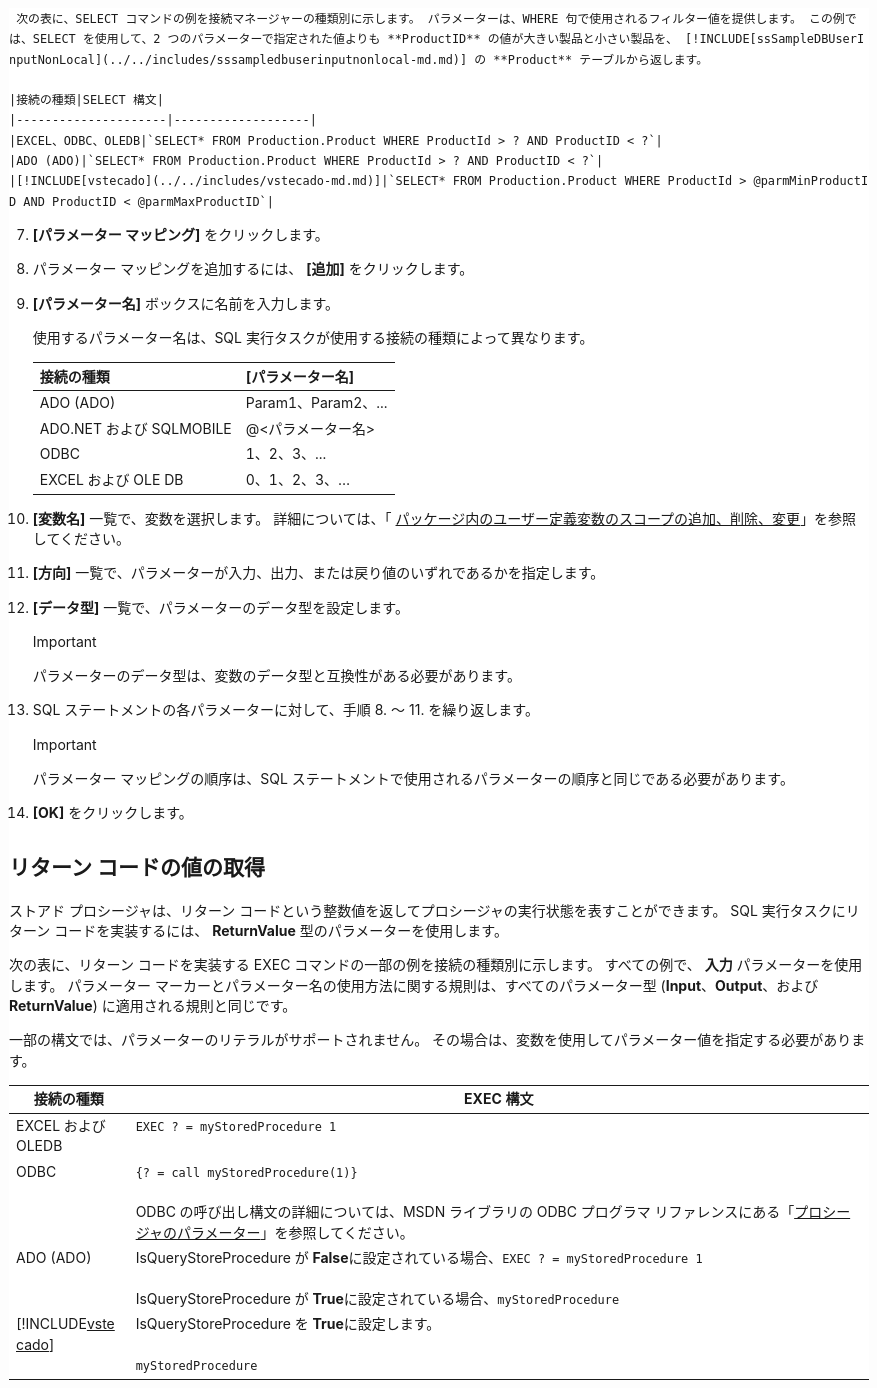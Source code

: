      次の表に、SELECT コマンドの例を接続マネージャーの種類別に示します。 パラメーターは、WHERE 句で使用されるフィルター値を提供します。 この例では、SELECT を使用して、2 つのパラメーターで指定された値よりも **ProductID** の値が大きい製品と小さい製品を、 [!INCLUDE[ssSampleDBUserInputNonLocal](../../includes/sssampledbuserinputnonlocal-md.md)] の **Product** テーブルから返します。  
  
    |接続の種類|SELECT 構文|  
    |---------------------|-------------------|  
    |EXCEL、ODBC、OLEDB|`SELECT* FROM Production.Product WHERE ProductId > ? AND ProductID < ?`|  
    |ADO (ADO)|`SELECT* FROM Production.Product WHERE ProductId > ? AND ProductID < ?`|  
    |[!INCLUDE[vstecado](../../includes/vstecado-md.md)]|`SELECT* FROM Production.Product WHERE ProductId > @parmMinProductID AND ProductID < @parmMaxProductID`|  
   
7.  **[パラメーター マッピング]** をクリックします。  
  
8.  パラメーター マッピングを追加するには、 **[追加]** をクリックします。  
  
9. **[パラメーター名]** ボックスに名前を入力します。  
  
     使用するパラメーター名は、SQL 実行タスクが使用する接続の種類によって異なります。  
  
    |接続の種類|[パラメーター名]|  
    |---------------------|--------------------|  
    |ADO (ADO)|Param1、Param2、...|  
    |ADO.NET および SQLMOBILE|\@\<パラメーター名>|  
    |ODBC|1、2、3、...|  
    |EXCEL および OLE DB|0、1、2、3、…|  
  
10. **[変数名]** 一覧で、変数を選択します。 詳細については、「 [パッケージ内のユーザー定義変数のスコープの追加、削除、変更](https://msdn.microsoft.com/library/cbf40c7f-3c8a-48cd-aefa-8b37faf8b40e)」を参照してください。  
  
11. **[方向]** 一覧で、パラメーターが入力、出力、または戻り値のいずれであるかを指定します。  
  
12. **[データ型]** 一覧で、パラメーターのデータ型を設定します。  
  
    > [!IMPORTANT]  
    >  パラメーターのデータ型は、変数のデータ型と互換性がある必要があります。  
  
13. SQL ステートメントの各パラメーターに対して、手順 8. ～ 11. を繰り返します。  
  
    > [!IMPORTANT]  
    >  パラメーター マッピングの順序は、SQL ステートメントで使用されるパラメーターの順序と同じである必要があります。  
  
14. **[OK]** をクリックします。  

##  <a name="Return_codes"></a> リターン コードの値の取得  
 ストアド プロシージャは、リターン コードという整数値を返してプロシージャの実行状態を表すことができます。 SQL 実行タスクにリターン コードを実装するには、 **ReturnValue** 型のパラメーターを使用します。  
  
 次の表に、リターン コードを実装する EXEC コマンドの一部の例を接続の種類別に示します。 すべての例で、 **入力** パラメーターを使用します。 パラメーター マーカーとパラメーター名の使用方法に関する規則は、すべてのパラメーター型 (**Input**、**Output**、および **ReturnValue**) に適用される規則と同じです。  
  
 一部の構文では、パラメーターのリテラルがサポートされません。 その場合は、変数を使用してパラメーター値を指定する必要があります。  
  
|接続の種類|EXEC 構文|  
|---------------------|-----------------|  
|EXCEL および OLEDB|`EXEC ? = myStoredProcedure 1`|  
|ODBC|`{? = call myStoredProcedure(1)}`<br /><br /> ODBC の呼び出し構文の詳細については、MSDN ライブラリの ODBC プログラマ リファレンスにある「[プロシージャのパラメーター](https://go.microsoft.com/fwlink/?LinkId=89462)」を参照してください。|  
|ADO (ADO)|IsQueryStoreProcedure が **False**に設定されている場合、`EXEC ? = myStoredProcedure 1`<br /><br /> IsQueryStoreProcedure が **True**に設定されている場合、`myStoredProcedure`|  
|[!INCLUDE[vstecado](../../includes/vstecado-md.md)]|IsQueryStoreProcedure を **True**に設定します。<br /><br /> `myStoredProcedure`|  
  